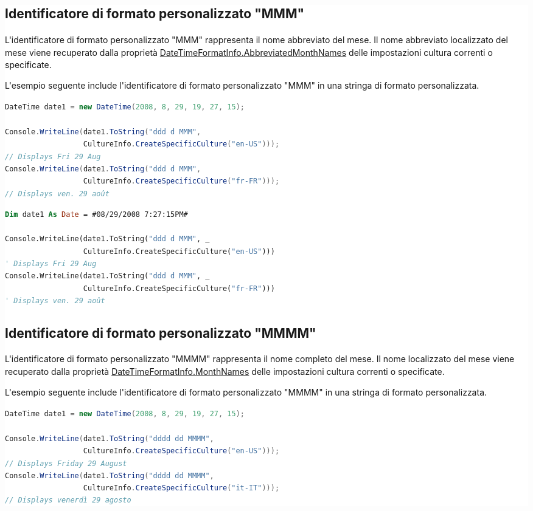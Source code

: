 ## <a name="the-mmm-custom-format-specifier"></a>Identificatore di formato personalizzato "MMM"

L'identificatore di formato personalizzato "MMM" rappresenta il nome abbreviato del mese. Il nome abbreviato localizzato del mese viene recuperato dalla proprietà [DateTimeFormatInfo.AbbreviatedMonthNames](xref:System.Globalization.DateTimeFormatInfo.AbbreviatedMonthNames) delle impostazioni cultura correnti o specificate.

L'esempio seguente include l'identificatore di formato personalizzato "MMM" in una stringa di formato personalizzata.

```csharp
DateTime date1 = new DateTime(2008, 8, 29, 19, 27, 15);

Console.WriteLine(date1.ToString("ddd d MMM", 
                  CultureInfo.CreateSpecificCulture("en-US")));
// Displays Fri 29 Aug
Console.WriteLine(date1.ToString("ddd d MMM", 
                  CultureInfo.CreateSpecificCulture("fr-FR")));
// Displays ven. 29 août
```

```vb
Dim date1 As Date = #08/29/2008 7:27:15PM#

Console.WriteLine(date1.ToString("ddd d MMM", _
                  CultureInfo.CreateSpecificCulture("en-US")))
' Displays Fri 29 Aug
Console.WriteLine(date1.ToString("ddd d MMM", _
                  CultureInfo.CreateSpecificCulture("fr-FR")))
' Displays ven. 29 août
```

## <a name="the-mmmm-custom-format-specifier"></a>Identificatore di formato personalizzato "MMMM"

L'identificatore di formato personalizzato "MMMM" rappresenta il nome completo del mese. Il nome localizzato del mese viene recuperato dalla proprietà [DateTimeFormatInfo.MonthNames](xref:System.Globalization.DateTimeFormatInfo.MonthNames) delle impostazioni cultura correnti o specificate. 

L'esempio seguente include l'identificatore di formato personalizzato "MMMM" in una stringa di formato personalizzata.

```csharp
DateTime date1 = new DateTime(2008, 8, 29, 19, 27, 15);

Console.WriteLine(date1.ToString("dddd dd MMMM", 
                  CultureInfo.CreateSpecificCulture("en-US")));
// Displays Friday 29 August
Console.WriteLine(date1.ToString("dddd dd MMMM", 
                  CultureInfo.CreateSpecificCulture("it-IT")));
// Displays venerdì 29 agosto 
```
